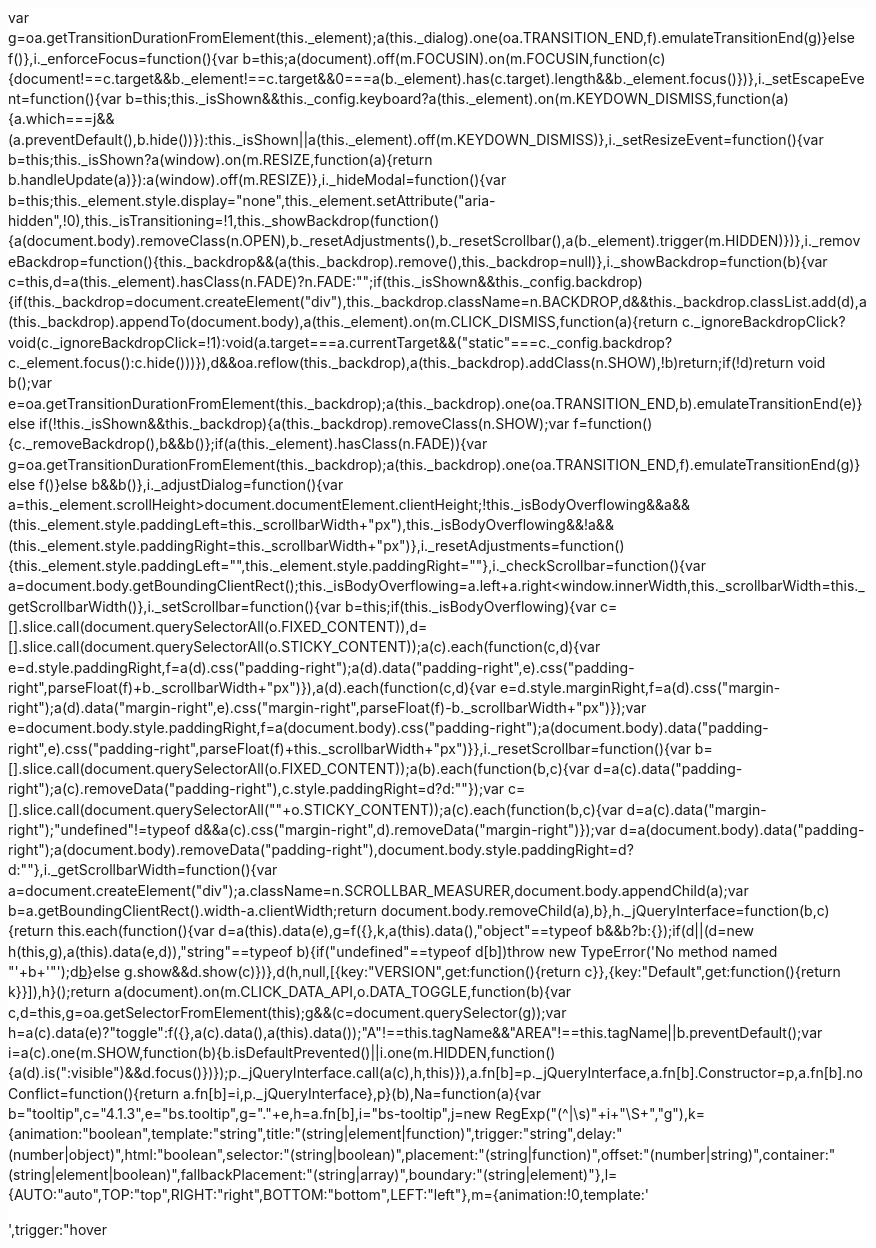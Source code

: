 var g=oa.getTransitionDurationFromElement(this._element);a(this._dialog).one(oa.TRANSITION_END,f).emulateTransitionEnd(g)}else f()},i._enforceFocus=function(){var b=this;a(document).off(m.FOCUSIN).on(m.FOCUSIN,function(c){document!==c.target&&b._element!==c.target&&0===a(b._element).has(c.target).length&&b._element.focus()})},i._setEscapeEvent=function(){var b=this;this._isShown&&this._config.keyboard?a(this._element).on(m.KEYDOWN_DISMISS,function(a){a.which===j&&(a.preventDefault(),b.hide())}):this._isShown||a(this._element).off(m.KEYDOWN_DISMISS)},i._setResizeEvent=function(){var b=this;this._isShown?a(window).on(m.RESIZE,function(a){return b.handleUpdate(a)}):a(window).off(m.RESIZE)},i._hideModal=function(){var b=this;this._element.style.display="none",this._element.setAttribute("aria-hidden",!0),this._isTransitioning=!1,this._showBackdrop(function(){a(document.body).removeClass(n.OPEN),b._resetAdjustments(),b._resetScrollbar(),a(b._element).trigger(m.HIDDEN)})},i._removeBackdrop=function(){this._backdrop&&(a(this._backdrop).remove(),this._backdrop=null)},i._showBackdrop=function(b){var c=this,d=a(this._element).hasClass(n.FADE)?n.FADE:"";if(this._isShown&&this._config.backdrop){if(this._backdrop=document.createElement("div"),this._backdrop.className=n.BACKDROP,d&&this._backdrop.classList.add(d),a(this._backdrop).appendTo(document.body),a(this._element).on(m.CLICK_DISMISS,function(a){return c._ignoreBackdropClick?void(c._ignoreBackdropClick=!1):void(a.target===a.currentTarget&&("static"===c._config.backdrop?c._element.focus():c.hide()))}),d&&oa.reflow(this._backdrop),a(this._backdrop).addClass(n.SHOW),!b)return;if(!d)return void b();var e=oa.getTransitionDurationFromElement(this._backdrop);a(this._backdrop).one(oa.TRANSITION_END,b).emulateTransitionEnd(e)}else if(!this._isShown&&this._backdrop){a(this._backdrop).removeClass(n.SHOW);var f=function(){c._removeBackdrop(),b&&b()};if(a(this._element).hasClass(n.FADE)){var g=oa.getTransitionDurationFromElement(this._backdrop);a(this._backdrop).one(oa.TRANSITION_END,f).emulateTransitionEnd(g)}else f()}else b&&b()},i._adjustDialog=function(){var a=this._element.scrollHeight>document.documentElement.clientHeight;!this._isBodyOverflowing&&a&&(this._element.style.paddingLeft=this._scrollbarWidth+"px"),this._isBodyOverflowing&&!a&&(this._element.style.paddingRight=this._scrollbarWidth+"px")},i._resetAdjustments=function(){this._element.style.paddingLeft="",this._element.style.paddingRight=""},i._checkScrollbar=function(){var a=document.body.getBoundingClientRect();this._isBodyOverflowing=a.left+a.right<window.innerWidth,this._scrollbarWidth=this._getScrollbarWidth()},i._setScrollbar=function(){var b=this;if(this._isBodyOverflowing){var c=[].slice.call(document.querySelectorAll(o.FIXED_CONTENT)),d=[].slice.call(document.querySelectorAll(o.STICKY_CONTENT));a(c).each(function(c,d){var e=d.style.paddingRight,f=a(d).css("padding-right");a(d).data("padding-right",e).css("padding-right",parseFloat(f)+b._scrollbarWidth+"px")}),a(d).each(function(c,d){var e=d.style.marginRight,f=a(d).css("margin-right");a(d).data("margin-right",e).css("margin-right",parseFloat(f)-b._scrollbarWidth+"px")});var e=document.body.style.paddingRight,f=a(document.body).css("padding-right");a(document.body).data("padding-right",e).css("padding-right",parseFloat(f)+this._scrollbarWidth+"px")}},i._resetScrollbar=function(){var b=[].slice.call(document.querySelectorAll(o.FIXED_CONTENT));a(b).each(function(b,c){var d=a(c).data("padding-right");a(c).removeData("padding-right"),c.style.paddingRight=d?d:""});var c=[].slice.call(document.querySelectorAll(""+o.STICKY_CONTENT));a(c).each(function(b,c){var d=a(c).data("margin-right");"undefined"!=typeof d&&a(c).css("margin-right",d).removeData("margin-right")});var d=a(document.body).data("padding-right");a(document.body).removeData("padding-right"),document.body.style.paddingRight=d?d:""},i._getScrollbarWidth=function(){var a=document.createElement("div");a.className=n.SCROLLBAR_MEASURER,document.body.appendChild(a);var b=a.getBoundingClientRect().width-a.clientWidth;return document.body.removeChild(a),b},h._jQueryInterface=function(b,c){return this.each(function(){var d=a(this).data(e),g=f({},k,a(this).data(),"object"==typeof b&&b?b:{});if(d||(d=new h(this,g),a(this).data(e,d)),"string"==typeof b){if("undefined"==typeof d[b])throw new TypeError('No method named "'+b+'"');d[b](c)}else g.show&&d.show(c)})},d(h,null,[{key:"VERSION",get:function(){return c}},{key:"Default",get:function(){return k}}]),h}();return a(document).on(m.CLICK_DATA_API,o.DATA_TOGGLE,function(b){var c,d=this,g=oa.getSelectorFromElement(this);g&&(c=document.querySelector(g));var h=a(c).data(e)?"toggle":f({},a(c).data(),a(this).data());"A"!==this.tagName&&"AREA"!==this.tagName||b.preventDefault();var i=a(c).one(m.SHOW,function(b){b.isDefaultPrevented()||i.one(m.HIDDEN,function(){a(d).is(":visible")&&d.focus()})});p._jQueryInterface.call(a(c),h,this)}),a.fn[b]=p._jQueryInterface,a.fn[b].Constructor=p,a.fn[b].noConflict=function(){return a.fn[b]=i,p._jQueryInterface},p}(b),Na=function(a){var b="tooltip",c="4.1.3",e="bs.tooltip",g="."+e,h=a.fn[b],i="bs-tooltip",j=new RegExp("(^|\\s)"+i+"\\S+","g"),k={animation:"boolean",template:"string",title:"(string|element|function)",trigger:"string",delay:"(number|object)",html:"boolean",selector:"(string|boolean)",placement:"(string|function)",offset:"(number|string)",container:"(string|element|boolean)",fallbackPlacement:"(string|array)",boundary:"(string|element)"},l={AUTO:"auto",TOP:"top",RIGHT:"right",BOTTOM:"bottom",LEFT:"left"},m={animation:!0,template:'<div class="tooltip" role="tooltip"><div class="arrow"></div><div class="tooltip-inner"></div></div>',trigger:"hover